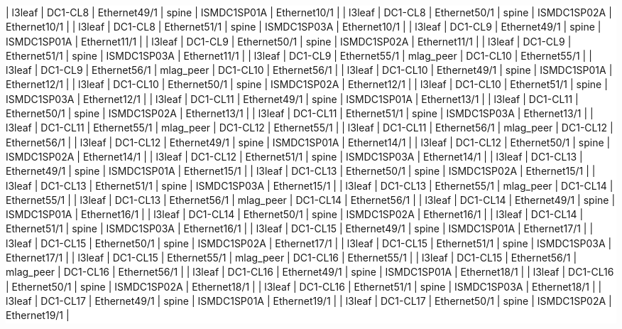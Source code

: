 | l3leaf | DC1-CL8 | Ethernet49/1 | spine | ISMDC1SP01A | Ethernet10/1 |
| l3leaf | DC1-CL8 | Ethernet50/1 | spine | ISMDC1SP02A | Ethernet10/1 |
| l3leaf | DC1-CL8 | Ethernet51/1 | spine | ISMDC1SP03A | Ethernet10/1 |
| l3leaf | DC1-CL9 | Ethernet49/1 | spine | ISMDC1SP01A | Ethernet11/1 |
| l3leaf | DC1-CL9 | Ethernet50/1 | spine | ISMDC1SP02A | Ethernet11/1 |
| l3leaf | DC1-CL9 | Ethernet51/1 | spine | ISMDC1SP03A | Ethernet11/1 |
| l3leaf | DC1-CL9 | Ethernet55/1 | mlag_peer | DC1-CL10 | Ethernet55/1 |
| l3leaf | DC1-CL9 | Ethernet56/1 | mlag_peer | DC1-CL10 | Ethernet56/1 |
| l3leaf | DC1-CL10 | Ethernet49/1 | spine | ISMDC1SP01A | Ethernet12/1 |
| l3leaf | DC1-CL10 | Ethernet50/1 | spine | ISMDC1SP02A | Ethernet12/1 |
| l3leaf | DC1-CL10 | Ethernet51/1 | spine | ISMDC1SP03A | Ethernet12/1 |
| l3leaf | DC1-CL11 | Ethernet49/1 | spine | ISMDC1SP01A | Ethernet13/1 |
| l3leaf | DC1-CL11 | Ethernet50/1 | spine | ISMDC1SP02A | Ethernet13/1 |
| l3leaf | DC1-CL11 | Ethernet51/1 | spine | ISMDC1SP03A | Ethernet13/1 |
| l3leaf | DC1-CL11 | Ethernet55/1 | mlag_peer | DC1-CL12 | Ethernet55/1 |
| l3leaf | DC1-CL11 | Ethernet56/1 | mlag_peer | DC1-CL12 | Ethernet56/1 |
| l3leaf | DC1-CL12 | Ethernet49/1 | spine | ISMDC1SP01A | Ethernet14/1 |
| l3leaf | DC1-CL12 | Ethernet50/1 | spine | ISMDC1SP02A | Ethernet14/1 |
| l3leaf | DC1-CL12 | Ethernet51/1 | spine | ISMDC1SP03A | Ethernet14/1 |
| l3leaf | DC1-CL13 | Ethernet49/1 | spine | ISMDC1SP01A | Ethernet15/1 |
| l3leaf | DC1-CL13 | Ethernet50/1 | spine | ISMDC1SP02A | Ethernet15/1 |
| l3leaf | DC1-CL13 | Ethernet51/1 | spine | ISMDC1SP03A | Ethernet15/1 |
| l3leaf | DC1-CL13 | Ethernet55/1 | mlag_peer | DC1-CL14 | Ethernet55/1 |
| l3leaf | DC1-CL13 | Ethernet56/1 | mlag_peer | DC1-CL14 | Ethernet56/1 |
| l3leaf | DC1-CL14 | Ethernet49/1 | spine | ISMDC1SP01A | Ethernet16/1 |
| l3leaf | DC1-CL14 | Ethernet50/1 | spine | ISMDC1SP02A | Ethernet16/1 |
| l3leaf | DC1-CL14 | Ethernet51/1 | spine | ISMDC1SP03A | Ethernet16/1 |
| l3leaf | DC1-CL15 | Ethernet49/1 | spine | ISMDC1SP01A | Ethernet17/1 |
| l3leaf | DC1-CL15 | Ethernet50/1 | spine | ISMDC1SP02A | Ethernet17/1 |
| l3leaf | DC1-CL15 | Ethernet51/1 | spine | ISMDC1SP03A | Ethernet17/1 |
| l3leaf | DC1-CL15 | Ethernet55/1 | mlag_peer | DC1-CL16 | Ethernet55/1 |
| l3leaf | DC1-CL15 | Ethernet56/1 | mlag_peer | DC1-CL16 | Ethernet56/1 |
| l3leaf | DC1-CL16 | Ethernet49/1 | spine | ISMDC1SP01A | Ethernet18/1 |
| l3leaf | DC1-CL16 | Ethernet50/1 | spine | ISMDC1SP02A | Ethernet18/1 |
| l3leaf | DC1-CL16 | Ethernet51/1 | spine | ISMDC1SP03A | Ethernet18/1 |
| l3leaf | DC1-CL17 | Ethernet49/1 | spine | ISMDC1SP01A | Ethernet19/1 |
| l3leaf | DC1-CL17 | Ethernet50/1 | spine | ISMDC1SP02A | Ethernet19/1 |